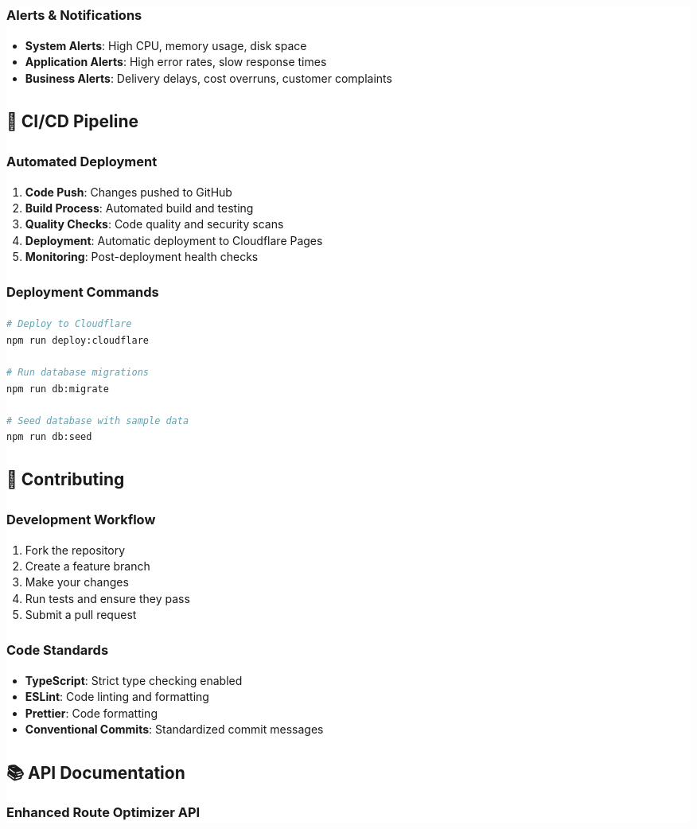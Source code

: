 ### Alerts & Notifications

- **System Alerts**: High CPU, memory usage, disk space
- **Application Alerts**: High error rates, slow response times
- **Business Alerts**: Delivery delays, cost overruns, customer complaints

## 🔄 CI/CD Pipeline

### Automated Deployment

1. **Code Push**: Changes pushed to GitHub
2. **Build Process**: Automated build and testing
3. **Quality Checks**: Code quality and security scans
4. **Deployment**: Automatic deployment to Cloudflare Pages
5. **Monitoring**: Post-deployment health checks

### Deployment Commands

```bash
# Deploy to Cloudflare
npm run deploy:cloudflare

# Run database migrations
npm run db:migrate

# Seed database with sample data
npm run db:seed
```

## 🤝 Contributing

### Development Workflow

1. Fork the repository
2. Create a feature branch
3. Make your changes
4. Run tests and ensure they pass
5. Submit a pull request

### Code Standards

- **TypeScript**: Strict type checking enabled
- **ESLint**: Code linting and formatting
- **Prettier**: Code formatting
- **Conventional Commits**: Standardized commit messages

## 📚 API Documentation

### Enhanced Route Optimizer API
